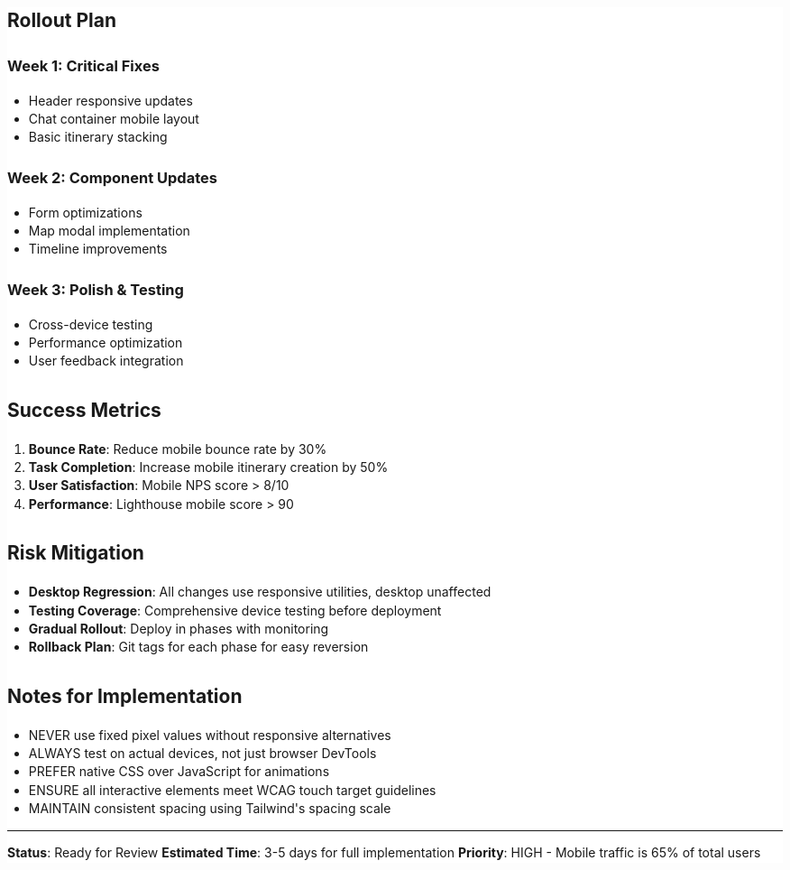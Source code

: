 ## Rollout Plan

### Week 1: Critical Fixes
- Header responsive updates
- Chat container mobile layout
- Basic itinerary stacking

### Week 2: Component Updates  
- Form optimizations
- Map modal implementation
- Timeline improvements

### Week 3: Polish & Testing
- Cross-device testing
- Performance optimization
- User feedback integration

## Success Metrics

1. **Bounce Rate**: Reduce mobile bounce rate by 30%
2. **Task Completion**: Increase mobile itinerary creation by 50%
3. **User Satisfaction**: Mobile NPS score > 8/10
4. **Performance**: Lighthouse mobile score > 90

## Risk Mitigation

- **Desktop Regression**: All changes use responsive utilities, desktop unaffected
- **Testing Coverage**: Comprehensive device testing before deployment
- **Gradual Rollout**: Deploy in phases with monitoring
- **Rollback Plan**: Git tags for each phase for easy reversion

## Notes for Implementation

- NEVER use fixed pixel values without responsive alternatives
- ALWAYS test on actual devices, not just browser DevTools
- PREFER native CSS over JavaScript for animations
- ENSURE all interactive elements meet WCAG touch target guidelines
- MAINTAIN consistent spacing using Tailwind's spacing scale

---

**Status**: Ready for Review
**Estimated Time**: 3-5 days for full implementation
**Priority**: HIGH - Mobile traffic is 65% of total users